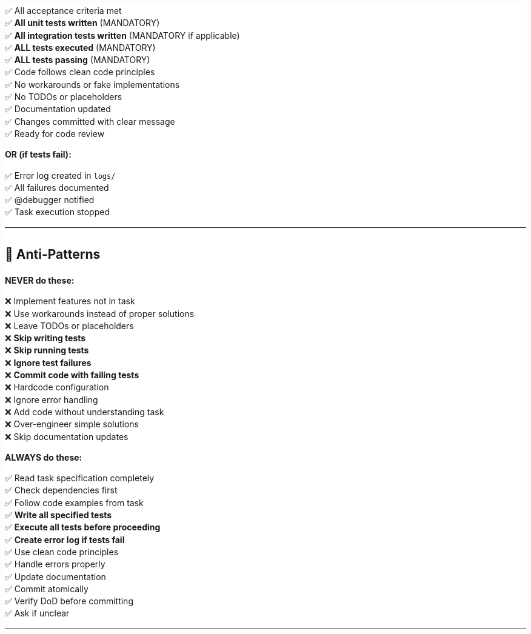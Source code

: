 ✅ All acceptance criteria met  
✅ **All unit tests written** (MANDATORY)  
✅ **All integration tests written** (MANDATORY if applicable)  
✅ **ALL tests executed** (MANDATORY)  
✅ **ALL tests passing** (MANDATORY)  
✅ Code follows clean code principles  
✅ No workarounds or fake implementations  
✅ No TODOs or placeholders  
✅ Documentation updated  
✅ Changes committed with clear message  
✅ Ready for code review  

**OR (if tests fail):**

✅ Error log created in `logs/`  
✅ All failures documented  
✅ @debugger notified  
✅ Task execution stopped  

---

## 🚫 Anti-Patterns

**NEVER do these:**

❌ Implement features not in task  
❌ Use workarounds instead of proper solutions  
❌ Leave TODOs or placeholders  
❌ **Skip writing tests**  
❌ **Skip running tests**  
❌ **Ignore test failures**  
❌ **Commit code with failing tests**  
❌ Hardcode configuration  
❌ Ignore error handling  
❌ Add code without understanding task  
❌ Over-engineer simple solutions  
❌ Skip documentation updates  

**ALWAYS do these:**

✅ Read task specification completely  
✅ Check dependencies first  
✅ Follow code examples from task  
✅ **Write all specified tests**  
✅ **Execute all tests before proceeding**  
✅ **Create error log if tests fail**  
✅ Use clean code principles  
✅ Handle errors properly  
✅ Update documentation  
✅ Commit atomically  
✅ Verify DoD before committing  
✅ Ask if unclear  

---
